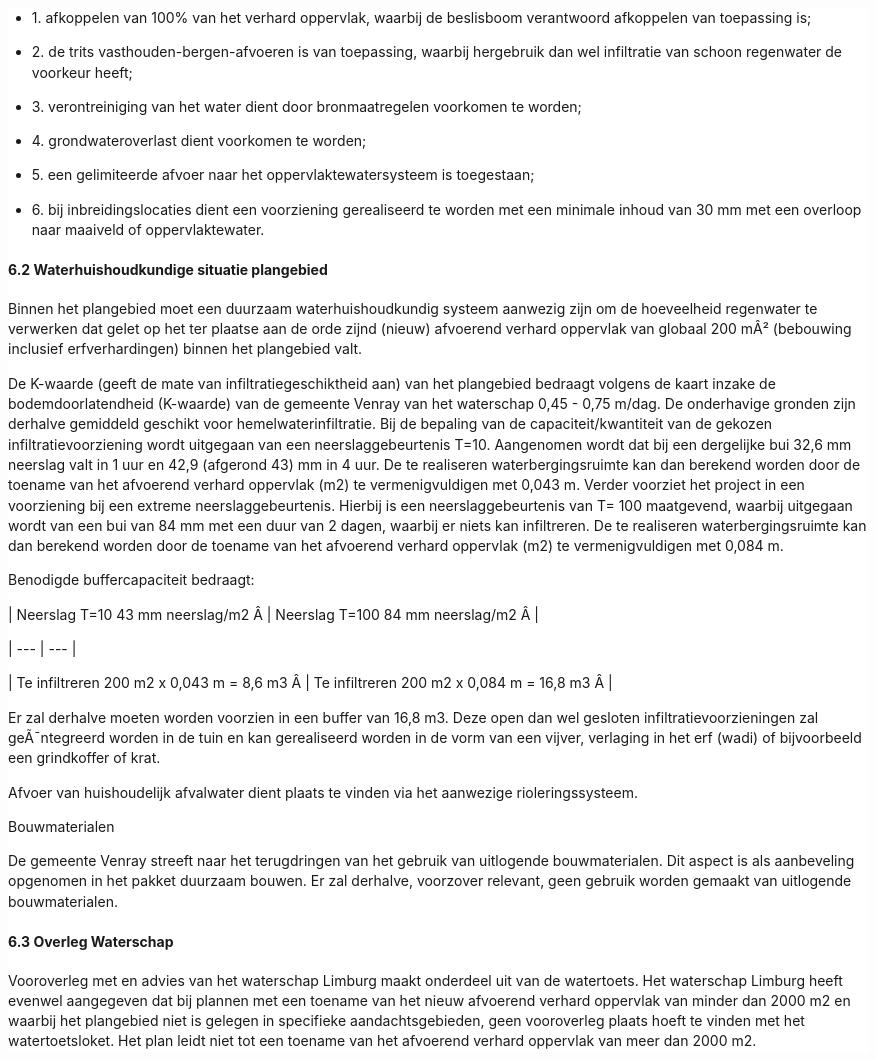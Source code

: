 * 1\. afkoppelen van 100% van het verhard oppervlak, waarbij de beslisboom verantwoord afkoppelen van toepassing is;

* 2\. de trits vasthouden\-bergen\-afvoeren is van toepassing, waarbij hergebruik dan wel infiltratie van schoon regenwater de voorkeur heeft;

* 3\. verontreiniging van het water dient door bronmaatregelen voorkomen te worden;

* 4\. grondwateroverlast dient voorkomen te worden;

* 5\. een gelimiteerde afvoer naar het oppervlaktewatersysteem is toegestaan;

* 6\. bij inbreidingslocaties dient een voorziening gerealiseerd te worden met een minimale inhoud van 30 mm met een overloop naar maaiveld of oppervlaktewater.

#### 6\.2 Waterhuishoudkundige situatie plangebied

Binnen het plangebied moet een duurzaam waterhuishoudkundig systeem aanwezig zijn om de hoeveelheid regenwater te verwerken dat gelet op het ter plaatse aan de orde zijnd (nieuw) afvoerend verhard oppervlak van globaal 200 mÂ² (bebouwing inclusief erfverhardingen) binnen het plangebied valt.

De K\-waarde (geeft de mate van infiltratiegeschiktheid aan) van het plangebied bedraagt volgens de kaart inzake de bodemdoorlatendheid (K\-waarde) van de gemeente Venray van het waterschap 0,45 \- 0,75 m/dag. De onderhavige gronden zijn derhalve gemiddeld geschikt voor hemelwaterinfiltratie. Bij de bepaling van de capaciteit/kwantiteit van de gekozen infiltratievoorziening wordt uitgegaan van een neerslaggebeurtenis T\=10\. Aangenomen wordt dat bij een dergelijke bui 32,6 mm neerslag valt in 1 uur en 42,9 (afgerond 43\) mm in 4 uur. De te realiseren waterbergingsruimte kan dan berekend worden door de toename van het afvoerend verhard oppervlak (m2) te vermenigvuldigen met 0,043 m. Verder voorziet het project in een voorziening bij een extreme neerslaggebeurtenis. Hierbij is een neerslaggebeurtenis van T\= 100 maatgevend, waarbij uitgegaan wordt van een bui van 84 mm met een duur van 2 dagen, waarbij er niets kan infiltreren. De te realiseren waterbergingsruimte kan dan berekend worden door de toename van het afvoerend verhard oppervlak (m2) te vermenigvuldigen met 0,084 m.

Benodigde buffercapaciteit bedraagt:

| Neerslag T\=10 43 mm neerslag/m2    Â | Neerslag T\=100 84 mm neerslag/m2   Â |

| --- | --- |

| Te infiltreren 200 m2 x 0,043 m \= 8,6 m3    Â | Te infiltreren 200 m2 x 0,084 m \= 16,8 m3   Â |

Er zal derhalve moeten worden voorzien in een buffer van 16,8 m3. Deze open dan wel gesloten infiltratievoorzieningen zal geÃ¯ntegreerd worden in de tuin en kan gerealiseerd worden in de vorm van een vijver, verlaging in het erf (wadi) of bijvoorbeeld een grindkoffer of krat.

Afvoer van huishoudelijk afvalwater dient plaats te vinden via het aanwezige rioleringssysteem.

Bouwmaterialen

De gemeente Venray streeft naar het terugdringen van het gebruik van uitlogende bouwmaterialen. Dit aspect is als aanbeveling opgenomen in het pakket duurzaam bouwen. Er zal derhalve, voorzover relevant, geen gebruik worden gemaakt van uitlogende bouwmaterialen.

#### 6\.3 Overleg Waterschap

Vooroverleg met en advies van het waterschap Limburg maakt onderdeel uit van de watertoets. Het waterschap Limburg heeft evenwel aangegeven dat bij plannen met een toename van het nieuw afvoerend verhard oppervlak van minder dan 2000 m2 en waarbij het plangebied niet is gelegen in specifieke aandachtsgebieden, geen vooroverleg plaats hoeft te vinden met het watertoetsloket. Het plan leidt niet tot een toename van het afvoerend verhard oppervlak van meer dan 2000 m2.
